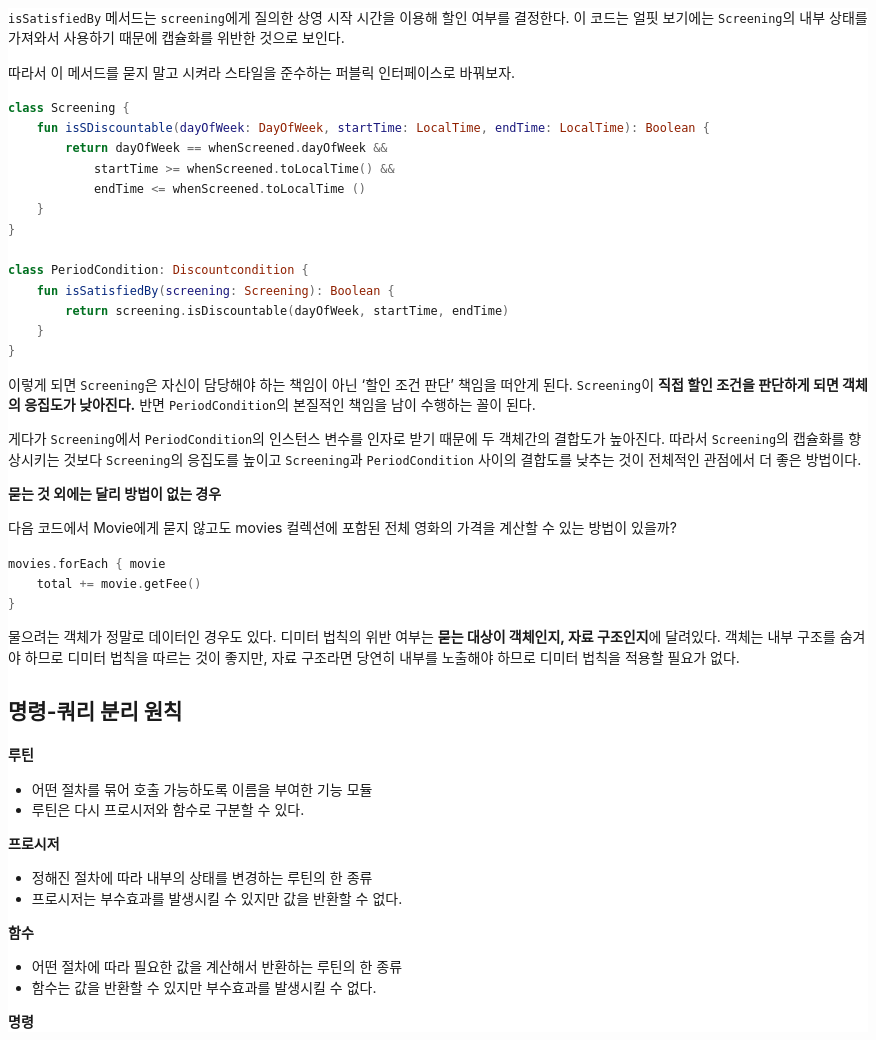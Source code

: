`isSatisfiedBy` 메서드는 `screening`에게 질의한 상영 시작 시간을 이용해 할인 여부를 결정한다. 이 코드는 얼핏 보기에는 `Screening`의 내부 상태를 가져와서 사용하기 때문에 캡슐화를 위반한 것으로 보인다.

따라서 이 메서드를 묻지 말고 시켜라 스타일을 준수하는 퍼블릭 인터페이스로 바꿔보자.

```kotlin
class Screening {
	fun isSDiscountable(dayOfWeek: DayOfWeek, startTime: LocalTime, endTime: LocalTime): Boolean {
		return dayOfWeek == whenScreened.dayOfWeek &&
			startTime >= whenScreened.toLocalTime() &&
			endTime <= whenScreened.toLocalTime ()
	}
}

class PeriodCondition: Discountcondition {
	fun isSatisfiedBy(screening: Screening): Boolean {
		return screening.isDiscountable(dayOfWeek, startTime, endTime)
	}
}
```

이렇게 되면 `Screening`은 자신이 담당해야 하는 책임이 아닌 ‘할인 조건 판단’ 책임을 떠안게 된다. `Screening`이 **직접 할인 조건을 판단하게 되면 객체의 응집도가 낮아진다.** 반면 `PeriodCondition`의 본질적인 책임을 남이 수행하는 꼴이 된다.

게다가 `Screening`에서 `PeriodCondition`의 인스턴스 변수를 인자로 받기 때문에 두 객체간의 결합도가 높아진다. 따라서 `Screening`의 캡슐화를 향상시키는 것보다 `Screening`의 응집도를 높이고 `Screening`과 `PeriodCondition` 사이의 결합도를 낮추는 것이 전체적인 관점에서 더 좋은 방법이다.

**묻는 것 외에는 달리 방법이 없는 경우**

다음 코드에서 Movie에게 묻지 않고도 movies 컬렉션에 포함된 전체 영화의 가격을 계산할 수 있는 방법이 있을까?

```kotlin
movies.forEach { movie
	total += movie.getFee()
}
```

물으려는 객체가 정말로 데이터인 경우도 있다. 디미터 법칙의 위반 여부는 **묻는 대상이 객체인지, 자료 구조인지**에 달려있다. 객체는 내부 구조를 숨겨야 하므로 디미터 법칙을 따르는 것이 좋지만, 자료 구조라면 당연히 내부를 노출해야 하므로 디미터 법칙을 적용할 필요가 없다.

## 명령-쿼리 분리 원칙

**루틴**

- 어떤 절차를 묶어 호출 가능하도록 이름을 부여한 기능 모듈
- 루틴은 다시 프로시저와 함수로 구분할 수 있다.

**프로시저**

- 정해진 절차에 따라 내부의 상태를 변경하는 루틴의 한 종류
- 프로시저는 부수효과를 발생시킬 수 있지만 값을 반환할 수 없다.

**함수**

- 어떤 절차에 따라 필요한 값을 계산해서 반환하는 루틴의 한 종류
- 함수는 값을 반환할 수 있지만 부수효과를 발생시킬 수 없다.

**명령**
